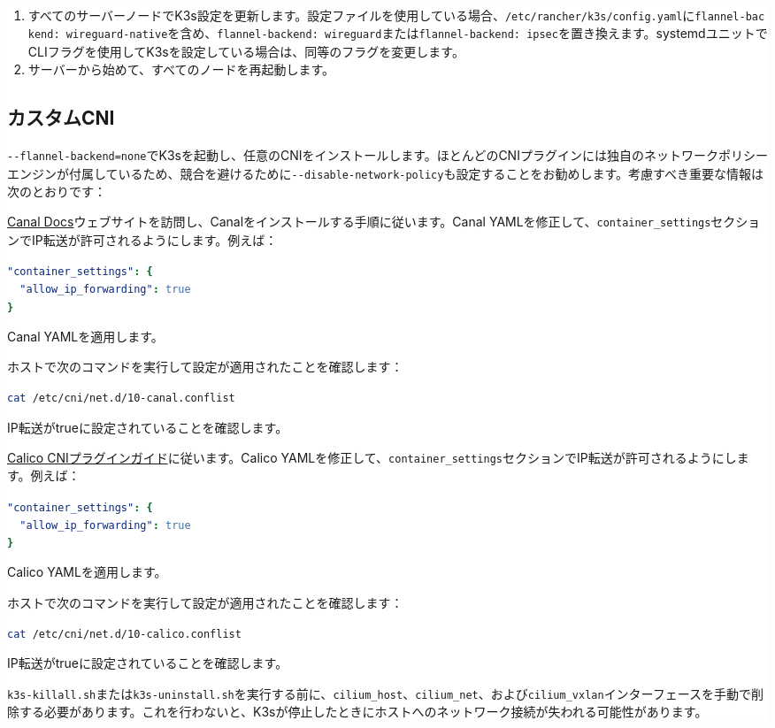 1. すべてのサーバーノードでK3s設定を更新します。設定ファイルを使用している場合、`/etc/rancher/k3s/config.yaml`に`flannel-backend: wireguard-native`を含め、`flannel-backend: wireguard`または`flannel-backend: ipsec`を置き換えます。systemdユニットでCLIフラグを使用してK3sを設定している場合は、同等のフラグを変更します。
2. サーバーから始めて、すべてのノードを再起動します。

## カスタムCNI

`--flannel-backend=none`でK3sを起動し、任意のCNIをインストールします。ほとんどのCNIプラグインには独自のネットワークポリシーエンジンが付属しているため、競合を避けるために`--disable-network-policy`も設定することをお勧めします。考慮すべき重要な情報は次のとおりです：

<Tabs>
<TabItem value="Canal" default>

[Canal Docs](https://docs.tigera.io/calico/latest/getting-started/kubernetes/flannel/install-for-flannel#installing-calico-for-policy-and-flannel-aka-canal-for-networking)ウェブサイトを訪問し、Canalをインストールする手順に従います。Canal YAMLを修正して、`container_settings`セクションでIP転送が許可されるようにします。例えば：

```yaml
"container_settings": {
  "allow_ip_forwarding": true
}
```

Canal YAMLを適用します。

ホストで次のコマンドを実行して設定が適用されたことを確認します：

```bash
cat /etc/cni/net.d/10-canal.conflist
```

IP転送がtrueに設定されていることを確認します。

</TabItem>
<TabItem value="Calico" default>

[Calico CNIプラグインガイド](https://docs.tigera.io/calico/latest/reference/configure-cni-plugins)に従います。Calico YAMLを修正して、`container_settings`セクションでIP転送が許可されるようにします。例えば：

```yaml
"container_settings": {
  "allow_ip_forwarding": true
}
```

Calico YAMLを適用します。

ホストで次のコマンドを実行して設定が適用されたことを確認します：

```bash
cat /etc/cni/net.d/10-calico.conflist
```

IP転送がtrueに設定されていることを確認します。

</TabItem>
<TabItem value="Cilium" default>

`k3s-killall.sh`または`k3s-uninstall.sh`を実行する前に、`cilium_host`、`cilium_net`、および`cilium_vxlan`インターフェースを手動で削除する必要があります。これを行わないと、K3sが停止したときにホストへのネットワーク接続が失われる可能性があります。
